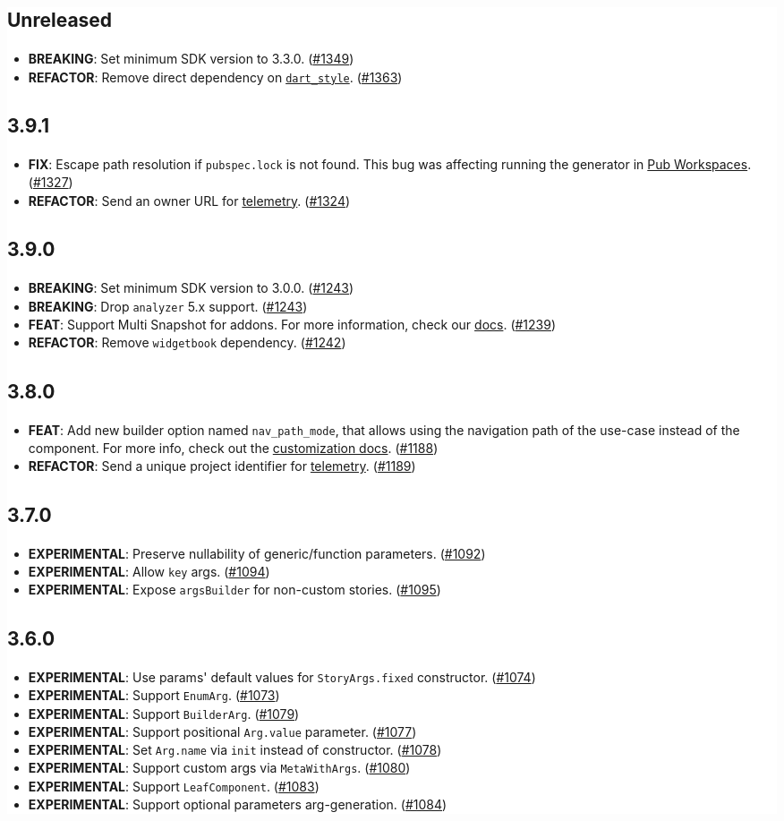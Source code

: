 ## Unreleased

- **BREAKING**: Set minimum SDK version to 3.3.0. ([#1349](https://github.com/widgetbook/widgetbook/pull/1349))
- **REFACTOR**: Remove direct dependency on [`dart_style`](https://pub.dev/packages/dart_style). ([#1363](https://github.com/widgetbook/widgetbook/pull/1363))

## 3.9.1

- **FIX**: Escape path resolution if `pubspec.lock` is not found. This bug was affecting running the generator in [Pub Workspaces](https://dart.dev/tools/pub/workspaces). ([#1327](https://github.com/widgetbook/widgetbook/pull/1327))
- **REFACTOR**: Send an owner URL for [telemetry](https://docs.widgetbook.io/telemetry). ([#1324](https://github.com/widgetbook/widgetbook/pull/1324))

## 3.9.0

- **BREAKING**: Set minimum SDK version to 3.0.0. ([#1243](https://github.com/widgetbook/widgetbook/pull/1243))
- **BREAKING**: Drop `analyzer` 5.x support. ([#1243](https://github.com/widgetbook/widgetbook/pull/1243))
- **FEAT**: Support Multi Snapshot for addons. For more information, check our [docs](https://docs.widgetbook.io/cloud/reviews/multi-snapshot). ([#1239](https://github.com/widgetbook/widgetbook/pull/1239))
- **REFACTOR**: Remove `widgetbook` dependency. ([#1242](https://github.com/widgetbook/widgetbook/pull/1242))

## 3.8.0

- **FEAT**: Add new builder option named `nav_path_mode`, that allows using the navigation path of the use-case instead of the component. For more info, check out the [customization docs](https://docs.widgetbook.io/guides/customization#using-nav_path_mode-option). ([#1188](https://github.com/widgetbook/widgetbook/pull/1188))
- **REFACTOR**: Send a unique project identifier for [telemetry](https://docs.widgetbook.io/telemetry). ([#1189](https://github.com/widgetbook/widgetbook/pull/1189))

## 3.7.0

- **EXPERIMENTAL**: Preserve nullability of generic/function parameters. ([#1092](https://github.com/widgetbook/widgetbook/pull/1092))
- **EXPERIMENTAL**: Allow `key` args. ([#1094](https://github.com/widgetbook/widgetbook/pull/1094))
- **EXPERIMENTAL**: Expose `argsBuilder` for non-custom stories. ([#1095](https://github.com/widgetbook/widgetbook/pull/1095))

## 3.6.0

- **EXPERIMENTAL**: Use params' default values for `StoryArgs.fixed` constructor. ([#1074](https://github.com/widgetbook/widgetbook/pull/1074))
- **EXPERIMENTAL**: Support `EnumArg`. ([#1073](https://github.com/widgetbook/widgetbook/pull/1073))
- **EXPERIMENTAL**: Support `BuilderArg`. ([#1079](https://github.com/widgetbook/widgetbook/pull/1079))
- **EXPERIMENTAL**: Support positional `Arg.value` parameter. ([#1077](https://github.com/widgetbook/widgetbook/pull/1077))
- **EXPERIMENTAL**: Set `Arg.name` via `init` instead of constructor. ([#1078](https://github.com/widgetbook/widgetbook/pull/1078))
- **EXPERIMENTAL**: Support custom args via `MetaWithArgs`. ([#1080](https://github.com/widgetbook/widgetbook/pull/1080))
- **EXPERIMENTAL**: Support `LeafComponent`. ([#1083](https://github.com/widgetbook/widgetbook/pull/1083))
- **EXPERIMENTAL**: Support optional parameters arg-generation. ([#1084](https://github.com/widgetbook/widgetbook/pull/1084))